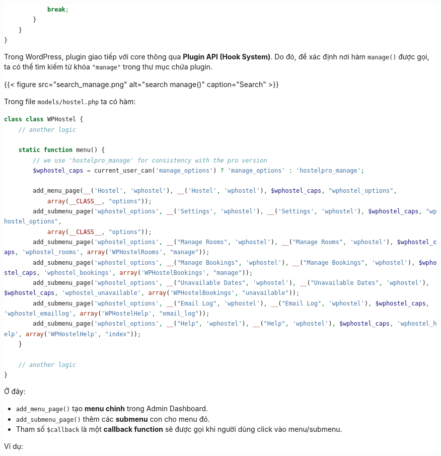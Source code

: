 ```php
            break;
        }
    }
}
```

Trong WordPress, plugin giao tiếp với core thông qua **Plugin API (Hook System)**. Do đó, để xác định nơi hàm `manage()` được gọi, ta có thể tìm kiếm từ khóa `"manage"` trong thư mục chứa plugin.

{{< figure src="search_manage.png" alt="search manage()" caption="Search" >}}

Trong file `models/hostel.php` ta có hàm:

```php
class class WPHostel {
    // another logic

    static function menu() {
        // we use 'hostelpro_manage' for consistency with the pro version
        $wphostel_caps = current_user_can('manage_options') ? 'manage_options' : 'hostelpro_manage';     

        add_menu_page(__('Hostel', 'wphostel'), __('Hostel', 'wphostel'), $wphostel_caps, "wphostel_options", 
            array(__CLASS__, "options"));
        add_submenu_page('wphostel_options', __('Settings', 'wphostel'), __('Settings', 'wphostel'), $wphostel_caps, "wphostel_options", 
            array(__CLASS__, "options"));
        add_submenu_page('wphostel_options', __("Manage Rooms", 'wphostel'), __("Manage Rooms", 'wphostel'), $wphostel_caps, 'wphostel_rooms', array('WPHostelRooms', "manage"));
        add_submenu_page('wphostel_options', __("Manage Bookings", 'wphostel'), __("Manage Bookings", 'wphostel'), $wphostel_caps, 'wphostel_bookings', array('WPHostelBookings', "manage")); 
        add_submenu_page('wphostel_options', __("Unavailable Dates", 'wphostel'), __("Unavailable Dates", 'wphostel'), $wphostel_caps, 'wphostel_unavailable', array('WPHostelBookings', "unavailable")); 
        add_submenu_page('wphostel_options', __("Email Log", 'wphostel'), __("Email Log", 'wphostel'), $wphostel_caps, 'wphostel_emaillog', array('WPHostelHelp', "email_log"));
        add_submenu_page('wphostel_options', __("Help", 'wphostel'), __("Help", 'wphostel'), $wphostel_caps, 'wphostel_help', array('WPHostelHelp', "index"));     
    }

    // another logic
}
```

Ở đây:

* `add_menu_page()` tạo **menu chính** trong Admin Dashboard.
* `add_submenu_page()` thêm các **submenu** con cho menu đó.
* Tham số `$callback` là một **callback function** sẽ được gọi khi người dùng click vào menu/submenu.

Ví dụ:
